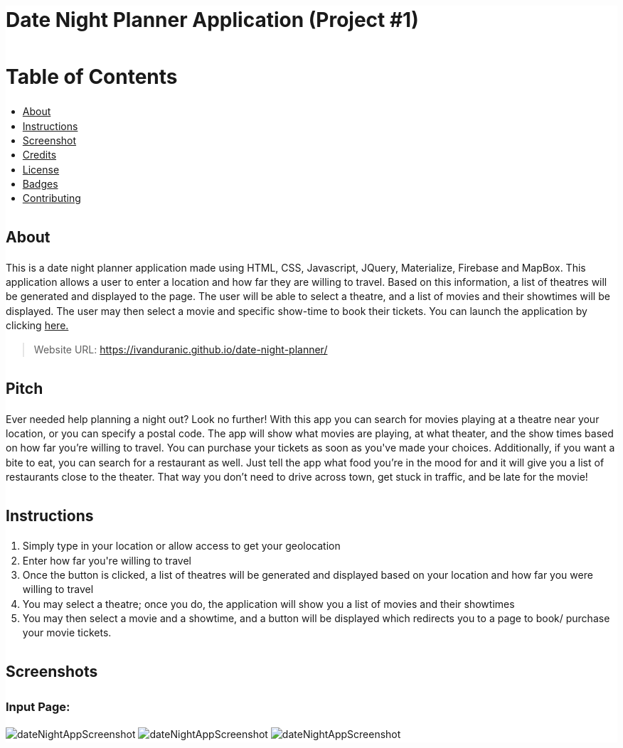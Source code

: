# Date Night Planner Application (Project #1)

# Table of Contents
* [About](#about)
* [Instructions](#instructions)
* [Screenshot](#screenshot)
* [Credits](#credits)
* [License](#license)
* [Badges](#Badges)
* [Contributing](#Contributing)

## About
This is a date night planner application made using HTML, CSS, Javascript, JQuery, Materialize, Firebase and MapBox.
This application allows a user to enter a location and how far they are willing to travel. Based on this information, a list of theatres will be generated and displayed to the page. The user will be able to select a theatre, and a list of movies and their showtimes will be displayed. The user may then select a movie and specific show-time to book their tickets.
  You can launch the application by clicking [here.](https://ivanduranic.github.io/date-night-planner/) 
> Website URL: https://ivanduranic.github.io/date-night-planner/

## Pitch
Ever needed help planning a night out? Look no further! With this app you can search for movies playing at a theatre near your location, or you can specify a postal code. The app will show what movies are playing, at what theater, and the show times based on how far you’re willing to travel. You can purchase your tickets as soon as you've made your choices. Additionally, if you want a bite to eat, you can search for a restaurant as well. Just tell the app what food you’re in the mood for and it will give you a list of restaurants close to the theater. That way you don’t need to drive across town, get stuck in traffic, and be late for the movie!
  
## Instructions
1. Simply type in your location or allow access to get your geolocation
2. Enter how far you're willing to travel 
3. Once the button is clicked, a list of theatres will be generated and displayed based on your location and how far you were willing to travel
4. You may select a theatre; once you do, the application will show you a list of movies and their showtimes 
5. You may then select a movie and a showtime, and a button will be displayed which redirects you to a page to book/ purchase your movie tickets.

## Screenshots
### Input Page:
![dateNightAppScreenshot](https://i.imgur.com/DaLBNxi.png "A webpage featuring a date night planner application")
![dateNightAppScreenshot](https://i.imgur.com/5HbrX67.png "A webpage featuring a date night planner application")
![dateNightAppScreenshot](https://i.imgur.com/K5xgqH2.png "A webpage featuring a date night planner application")
